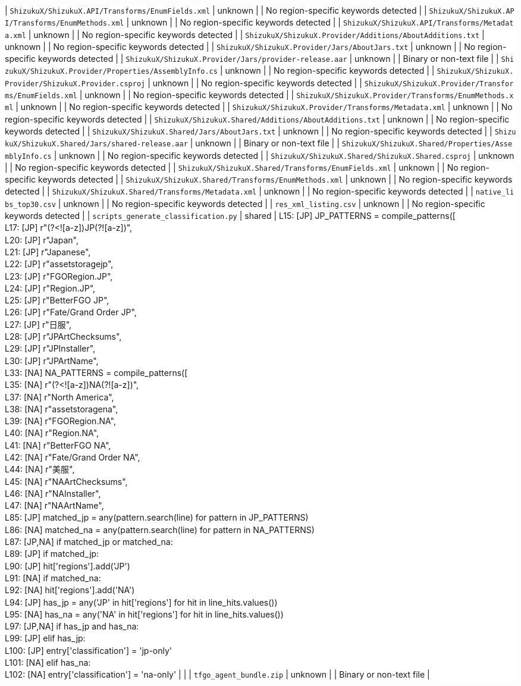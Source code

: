 | `ShizukuX/ShizukuX.API/Transforms/EnumFields.xml` | unknown |  | No region-specific keywords detected |
| `ShizukuX/ShizukuX.API/Transforms/EnumMethods.xml` | unknown |  | No region-specific keywords detected |
| `ShizukuX/ShizukuX.API/Transforms/Metadata.xml` | unknown |  | No region-specific keywords detected |
| `ShizukuX/ShizukuX.Provider/Additions/AboutAdditions.txt` | unknown |  | No region-specific keywords detected |
| `ShizukuX/ShizukuX.Provider/Jars/AboutJars.txt` | unknown |  | No region-specific keywords detected |
| `ShizukuX/ShizukuX.Provider/Jars/provider-release.aar` | unknown |  | Binary or non-text file |
| `ShizukuX/ShizukuX.Provider/Properties/AssemblyInfo.cs` | unknown |  | No region-specific keywords detected |
| `ShizukuX/ShizukuX.Provider/ShizukuX.Provider.csproj` | unknown |  | No region-specific keywords detected |
| `ShizukuX/ShizukuX.Provider/Transforms/EnumFields.xml` | unknown |  | No region-specific keywords detected |
| `ShizukuX/ShizukuX.Provider/Transforms/EnumMethods.xml` | unknown |  | No region-specific keywords detected |
| `ShizukuX/ShizukuX.Provider/Transforms/Metadata.xml` | unknown |  | No region-specific keywords detected |
| `ShizukuX/ShizukuX.Shared/Additions/AboutAdditions.txt` | unknown |  | No region-specific keywords detected |
| `ShizukuX/ShizukuX.Shared/Jars/AboutJars.txt` | unknown |  | No region-specific keywords detected |
| `ShizukuX/ShizukuX.Shared/Jars/shared-release.aar` | unknown |  | Binary or non-text file |
| `ShizukuX/ShizukuX.Shared/Properties/AssemblyInfo.cs` | unknown |  | No region-specific keywords detected |
| `ShizukuX/ShizukuX.Shared/ShizukuX.Shared.csproj` | unknown |  | No region-specific keywords detected |
| `ShizukuX/ShizukuX.Shared/Transforms/EnumFields.xml` | unknown |  | No region-specific keywords detected |
| `ShizukuX/ShizukuX.Shared/Transforms/EnumMethods.xml` | unknown |  | No region-specific keywords detected |
| `ShizukuX/ShizukuX.Shared/Transforms/Metadata.xml` | unknown |  | No region-specific keywords detected |
| `native_libs_top30.csv` | unknown |  | No region-specific keywords detected |
| `res_xml_listing.csv` | unknown |  | No region-specific keywords detected |
| `scripts_generate_classification.py` | shared | L15: [JP] JP_PATTERNS = compile_patterns([<br>L17: [JP] r"(?<![a-z])JP(?![a-z])",<br>L20: [JP] r"Japan",<br>L21: [JP] r"Japanese",<br>L22: [JP] r"assetstoragejp",<br>L23: [JP] r"FGORegion\.JP",<br>L24: [JP] r"Region\.JP",<br>L25: [JP] r"BetterFGO JP",<br>L26: [JP] r"Fate/Grand Order JP",<br>L27: [JP] r"日服",<br>L28: [JP] r"JPArtChecksums",<br>L29: [JP] r"JPInstaller",<br>L30: [JP] r"JPArtName",<br>L33: [NA] NA_PATTERNS = compile_patterns([<br>L35: [NA] r"(?<![a-z])NA(?![a-z])",<br>L37: [NA] r"North America",<br>L38: [NA] r"assetstoragena",<br>L39: [NA] r"FGORegion\.NA",<br>L40: [NA] r"Region\.NA",<br>L41: [NA] r"BetterFGO NA",<br>L42: [NA] r"Fate/Grand Order NA",<br>L44: [NA] r"美服",<br>L45: [NA] r"NAArtChecksums",<br>L46: [NA] r"NAInstaller",<br>L47: [NA] r"NAArtName",<br>L85: [JP] matched_jp = any(pattern.search(line) for pattern in JP_PATTERNS)<br>L86: [NA] matched_na = any(pattern.search(line) for pattern in NA_PATTERNS)<br>L87: [JP,NA] if matched_jp or matched_na:<br>L89: [JP] if matched_jp:<br>L90: [JP] hit['regions'].add('JP')<br>L91: [NA] if matched_na:<br>L92: [NA] hit['regions'].add('NA')<br>L94: [JP] has_jp = any('JP' in hit['regions'] for hit in line_hits.values())<br>L95: [NA] has_na = any('NA' in hit['regions'] for hit in line_hits.values())<br>L97: [JP,NA] if has_jp and has_na:<br>L99: [JP] elif has_jp:<br>L100: [JP] entry['classification'] = 'jp-only'<br>L101: [NA] elif has_na:<br>L102: [NA] entry['classification'] = 'na-only' |  |
| `tfgo_agent_bundle.zip` | unknown |  | Binary or non-text file |
